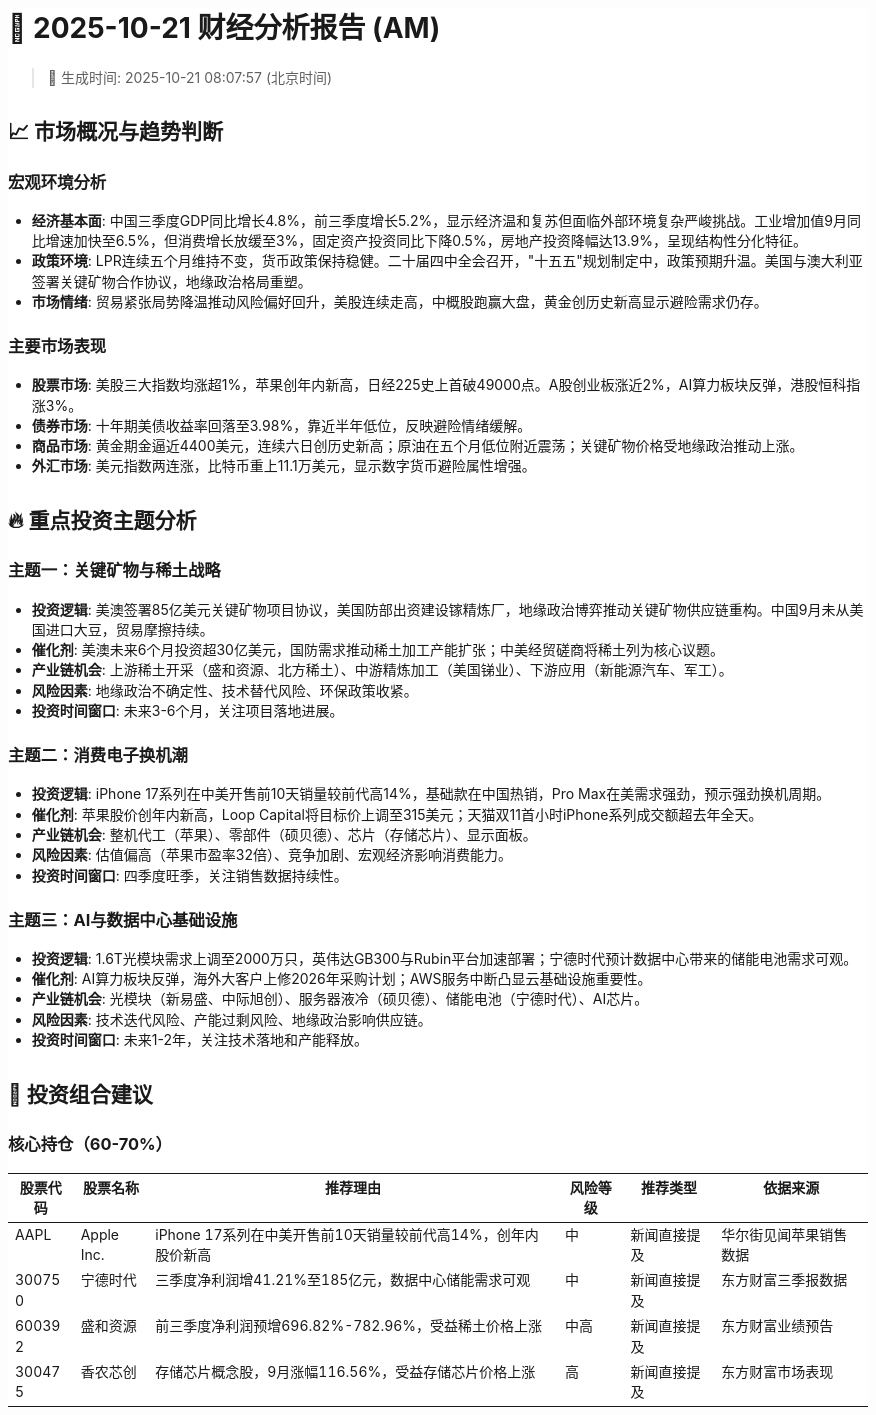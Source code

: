 # 📅 2025-10-21 财经分析报告 (AM)

> 📅 生成时间: 2025-10-21 08:07:57 (北京时间)

## 📈 市场概况与趋势判断

### 宏观环境分析
- **经济基本面**: 中国三季度GDP同比增长4.8%，前三季度增长5.2%，显示经济温和复苏但面临外部环境复杂严峻挑战。工业增加值9月同比增速加快至6.5%，但消费增长放缓至3%，固定资产投资同比下降0.5%，房地产投资降幅达13.9%，呈现结构性分化特征。
- **政策环境**: LPR连续五个月维持不变，货币政策保持稳健。二十届四中全会召开，"十五五"规划制定中，政策预期升温。美国与澳大利亚签署关键矿物合作协议，地缘政治格局重塑。
- **市场情绪**: 贸易紧张局势降温推动风险偏好回升，美股连续走高，中概股跑赢大盘，黄金创历史新高显示避险需求仍存。

### 主要市场表现
- **股票市场**: 美股三大指数均涨超1%，苹果创年内新高，日经225史上首破49000点。A股创业板涨近2%，AI算力板块反弹，港股恒科指涨3%。
- **债券市场**: 十年期美债收益率回落至3.98%，靠近半年低位，反映避险情绪缓解。
- **商品市场**: 黄金期金逼近4400美元，连续六日创历史新高；原油在五个月低位附近震荡；关键矿物价格受地缘政治推动上涨。
- **外汇市场**: 美元指数两连涨，比特币重上11.1万美元，显示数字货币避险属性增强。

## 🔥 重点投资主题分析

### 主题一：关键矿物与稀土战略
- **投资逻辑**: 美澳签署85亿美元关键矿物项目协议，美国防部出资建设镓精炼厂，地缘政治博弈推动关键矿物供应链重构。中国9月未从美国进口大豆，贸易摩擦持续。
- **催化剂**: 美澳未来6个月投资超30亿美元，国防需求推动稀土加工产能扩张；中美经贸磋商将稀土列为核心议题。
- **产业链机会**: 上游稀土开采（盛和资源、北方稀土）、中游精炼加工（美国锑业）、下游应用（新能源汽车、军工）。
- **风险因素**: 地缘政治不确定性、技术替代风险、环保政策收紧。
- **投资时间窗口**: 未来3-6个月，关注项目落地进展。

### 主题二：消费电子换机潮
- **投资逻辑**: iPhone 17系列在中美开售前10天销量较前代高14%，基础款在中国热销，Pro Max在美需求强劲，预示强劲换机周期。
- **催化剂**: 苹果股价创年内新高，Loop Capital将目标价上调至315美元；天猫双11首小时iPhone系列成交额超去年全天。
- **产业链机会**: 整机代工（苹果）、零部件（硕贝德）、芯片（存储芯片）、显示面板。
- **风险因素**: 估值偏高（苹果市盈率32倍）、竞争加剧、宏观经济影响消费能力。
- **投资时间窗口**: 四季度旺季，关注销售数据持续性。

### 主题三：AI与数据中心基础设施
- **投资逻辑**: 1.6T光模块需求上调至2000万只，英伟达GB300与Rubin平台加速部署；宁德时代预计数据中心带来的储能电池需求可观。
- **催化剂**: AI算力板块反弹，海外大客户上修2026年采购计划；AWS服务中断凸显云基础设施重要性。
- **产业链机会**: 光模块（新易盛、中际旭创）、服务器液冷（硕贝德）、储能电池（宁德时代）、AI芯片。
- **风险因素**: 技术迭代风险、产能过剩风险、地缘政治影响供应链。
- **投资时间窗口**: 未来1-2年，关注技术落地和产能释放。

## 💼 投资组合建议

### 核心持仓（60-70%）
| 股票代码 | 股票名称 | 推荐理由 | 风险等级 | 推荐类型 | 依据来源 |
|---------|---------|---------|---------|---------|---------|
| AAPL | Apple Inc. | iPhone 17系列在中美开售前10天销量较前代高14%，创年内股价新高 | 中 | 新闻直接提及 | 华尔街见闻苹果销售数据 |
| 300750 | 宁德时代 | 三季度净利润增41.21%至185亿元，数据中心储能需求可观 | 中 | 新闻直接提及 | 东方财富三季报数据 |
| 600392 | 盛和资源 | 前三季度净利润预增696.82%-782.96%，受益稀土价格上涨 | 中高 | 新闻直接提及 | 东方财富业绩预告 |
| 300475 | 香农芯创 | 存储芯片概念股，9月涨幅116.56%，受益存储芯片价格上涨 | 高 | 新闻直接提及 | 东方财富市场表现 |
